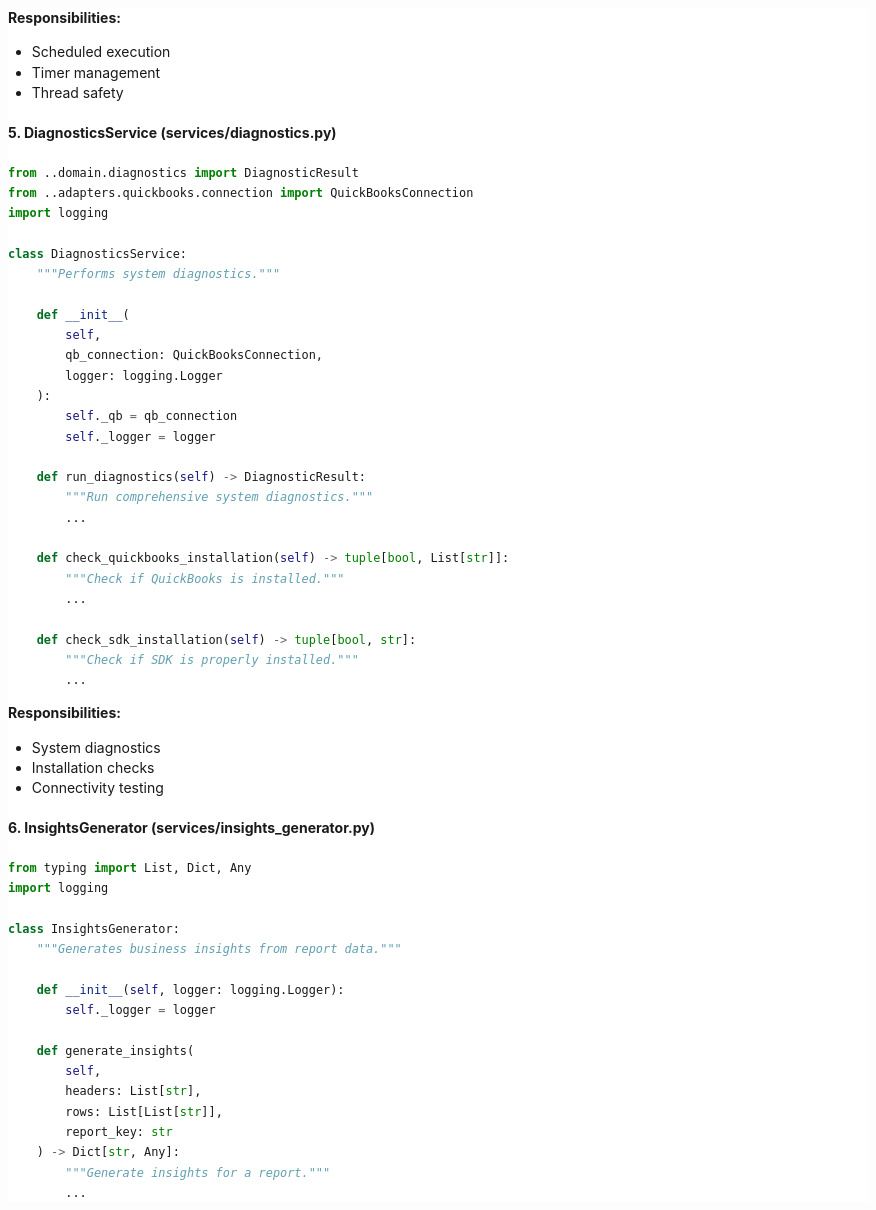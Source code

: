 **Responsibilities:**
- Scheduled execution
- Timer management
- Thread safety

#### 5. DiagnosticsService (services/diagnostics.py)

```python
from ..domain.diagnostics import DiagnosticResult
from ..adapters.quickbooks.connection import QuickBooksConnection
import logging

class DiagnosticsService:
    """Performs system diagnostics."""
    
    def __init__(
        self,
        qb_connection: QuickBooksConnection,
        logger: logging.Logger
    ):
        self._qb = qb_connection
        self._logger = logger
    
    def run_diagnostics(self) -> DiagnosticResult:
        """Run comprehensive system diagnostics."""
        ...
    
    def check_quickbooks_installation(self) -> tuple[bool, List[str]]:
        """Check if QuickBooks is installed."""
        ...
    
    def check_sdk_installation(self) -> tuple[bool, str]:
        """Check if SDK is properly installed."""
        ...
```

**Responsibilities:**
- System diagnostics
- Installation checks
- Connectivity testing

#### 6. InsightsGenerator (services/insights_generator.py)

```python
from typing import List, Dict, Any
import logging

class InsightsGenerator:
    """Generates business insights from report data."""
    
    def __init__(self, logger: logging.Logger):
        self._logger = logger
    
    def generate_insights(
        self,
        headers: List[str],
        rows: List[List[str]],
        report_key: str
    ) -> Dict[str, Any]:
        """Generate insights for a report."""
        ...
```
